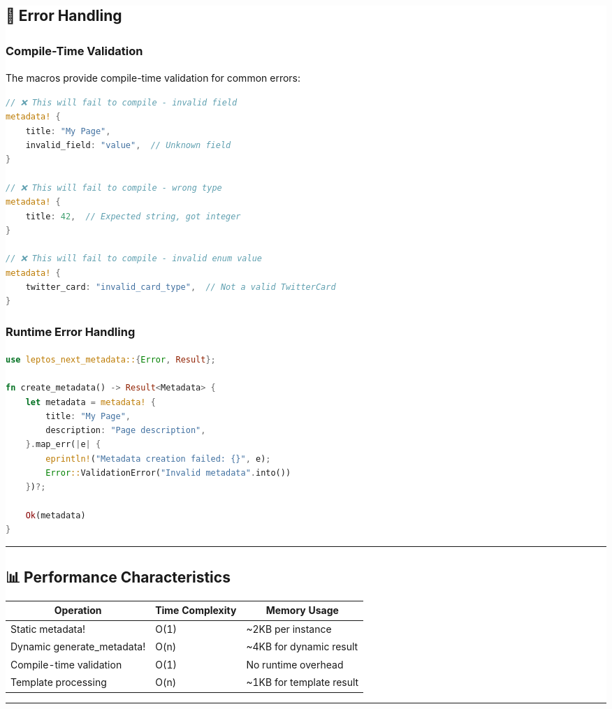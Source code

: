 
## 🚨 **Error Handling**

### **Compile-Time Validation**

The macros provide compile-time validation for common errors:

```rust
// ❌ This will fail to compile - invalid field
metadata! {
    title: "My Page",
    invalid_field: "value",  // Unknown field
}

// ❌ This will fail to compile - wrong type
metadata! {
    title: 42,  // Expected string, got integer
}

// ❌ This will fail to compile - invalid enum value
metadata! {
    twitter_card: "invalid_card_type",  // Not a valid TwitterCard
}
```

### **Runtime Error Handling**

```rust
use leptos_next_metadata::{Error, Result};

fn create_metadata() -> Result<Metadata> {
    let metadata = metadata! {
        title: "My Page",
        description: "Page description",
    }.map_err(|e| {
        eprintln!("Metadata creation failed: {}", e);
        Error::ValidationError("Invalid metadata".into())
    })?;
    
    Ok(metadata)
}
```

---

## 📊 **Performance Characteristics**

| Operation | Time Complexity | Memory Usage |
|-----------|----------------|--------------|
| Static metadata! | O(1) | ~2KB per instance |
| Dynamic generate_metadata! | O(n) | ~4KB for dynamic result |
| Compile-time validation | O(1) | No runtime overhead |
| Template processing | O(n) | ~1KB for template result |

---